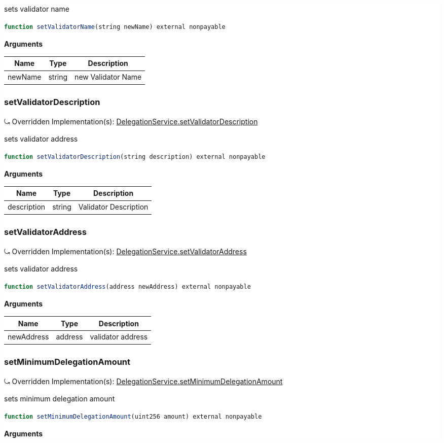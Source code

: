 sets validator name

```js
function setValidatorName(string newName) external nonpayable
```

**Arguments**

| Name        | Type           | Description  |
| ------------- |------------- | -----|
| newName | string | new Validator Name | 

### setValidatorDescription

⤿ Overridden Implementation(s): [DelegationService.setValidatorDescription](DelegationService.md#setvalidatordescription)

sets validator address

```js
function setValidatorDescription(string description) external nonpayable
```

**Arguments**

| Name        | Type           | Description  |
| ------------- |------------- | -----|
| description | string | Validator Description | 

### setValidatorAddress

⤿ Overridden Implementation(s): [DelegationService.setValidatorAddress](DelegationService.md#setvalidatoraddress)

sets validator address

```js
function setValidatorAddress(address newAddress) external nonpayable
```

**Arguments**

| Name        | Type           | Description  |
| ------------- |------------- | -----|
| newAddress | address | validator address | 

### setMinimumDelegationAmount

⤿ Overridden Implementation(s): [DelegationService.setMinimumDelegationAmount](DelegationService.md#setminimumdelegationamount)

sets minimum delegation amount

```js
function setMinimumDelegationAmount(uint256 amount) external nonpayable
```

**Arguments**
